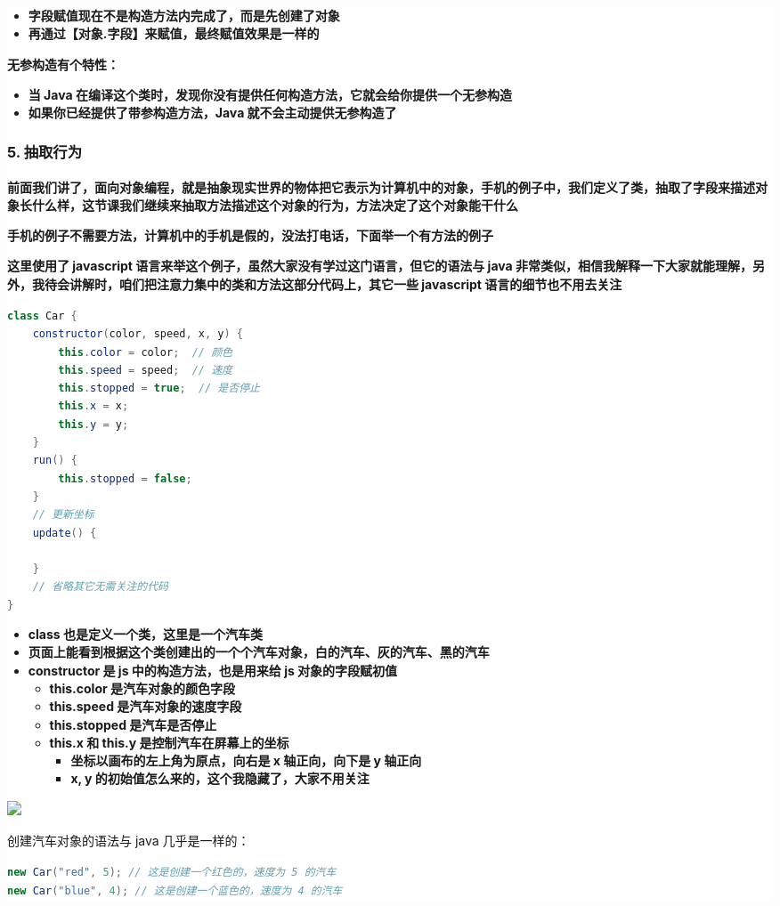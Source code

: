 * **字段赋值现在不是构造方法内完成了，而是先创建了对象**
* **再通过【对象.字段】来赋值，最终赋值效果是一样的**

**无参构造有个特性：**

* **当 Java 在编译这个类时，发现你没有提供任何构造方法，它就会给你提供一个无参构造**
* **如果你已经提供了带参构造方法，Java 就不会主动提供无参构造了**

### 5. 抽取行为

**前面我们讲了，面向对象编程，就是抽象现实世界的物体把它表示为计算机中的对象，手机的例子中，我们定义了类，抽取了字段来描述对象长什么样，这节课我们继续来抽取方法描述这个对象的行为，方法决定了这个对象能干什么**

**手机的例子不需要方法，计算机中的手机是假的，没法打电话，下面举一个有方法的例子**

**这里使用了 javascript 语言来举这个例子，虽然大家没有学过这门语言，但它的语法与 java 非常类似，相信我解释一下大家就能理解，另外，我待会讲解时，咱们把注意力集中的类和方法这部分代码上，其它一些 javascript 语言的细节也不用去关注**

```java
class Car {
    constructor(color, speed, x, y) {
        this.color = color;  // 颜色
        this.speed = speed;  // 速度
        this.stopped = true;  // 是否停止
        this.x = x;
        this.y = y;
    }
    run() {
        this.stopped = false;
    }
    // 更新坐标
    update() {
    
    }
    // 省略其它无需关注的代码
}
```

* **class 也是定义一个类，这里是一个汽车类**
* **页面上能看到根据这个类创建出的一个个汽车对象，白的汽车、灰的汽车、黑的汽车**
* **constructor 是 js 中的构造方法，也是用来给 js 对象的字段赋初值**
  * **this.color 是汽车对象的颜色字段**
  * **this.speed 是汽车对象的速度字段**
  * **this.stopped 是汽车是否停止**
  * **this.x 和 this.y 是控制汽车在屏幕上的坐标**
    * **坐标以画布的左上角为原点，向右是 x 轴正向，向下是 y 轴正向**
    * **x, y 的初始值怎么来的，这个我隐藏了，大家不用关注**

![](https://raw.githubusercontent.com/1203952894/cloudimg/main/20220827051855.png)

创建汽车对象的语法与 java 几乎是一样的：

```java
new Car("red", 5); // 这是创建一个红色的，速度为 5 的汽车
new Car("blue", 4); // 这是创建一个蓝色的，速度为 4 的汽车
```
